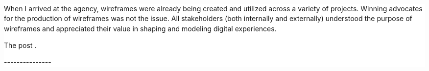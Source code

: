 <p>When I arrived at the agency, wireframes were already being created and utilized across a variety of projects. Winning advocates for the production of wireframes was not the issue. All stakeholders (both internally and externally) understood the purpose of wireframes and appreciated their value in shaping and modeling digital experiences.</p><p>The post .</p>
---------------